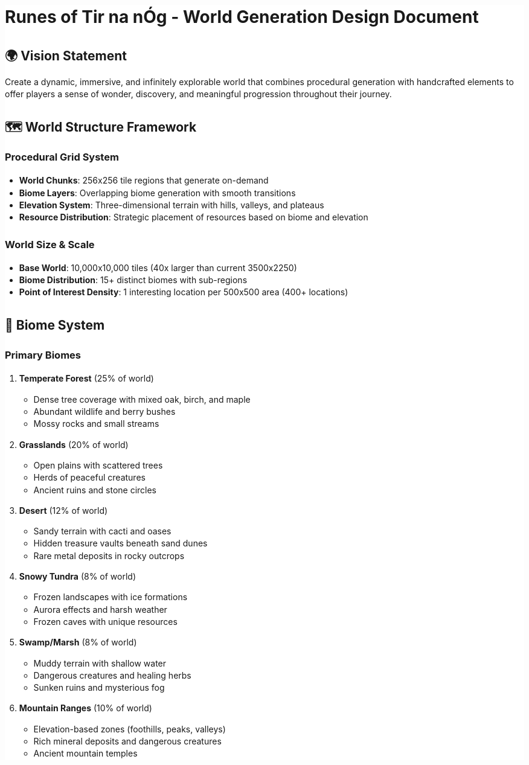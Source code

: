 # Runes of Tir na nÓg - World Generation Design Document

## 🌍 Vision Statement
Create a dynamic, immersive, and infinitely explorable world that combines procedural generation with handcrafted elements to offer players a sense of wonder, discovery, and meaningful progression throughout their journey.

## 🗺️ World Structure Framework

### Procedural Grid System
- **World Chunks**: 256x256 tile regions that generate on-demand
- **Biome Layers**: Overlapping biome generation with smooth transitions
- **Elevation System**: Three-dimensional terrain with hills, valleys, and plateaus
- **Resource Distribution**: Strategic placement of resources based on biome and elevation

### World Size & Scale
- **Base World**: 10,000x10,000 tiles (40x larger than current 3500x2250)
- **Biome Distribution**: 15+ distinct biomes with sub-regions
- **Point of Interest Density**: 1 interesting location per 500x500 area (400+ locations)

## 🌿 Biome System

### Primary Biomes
1. **Temperate Forest** (25% of world)
   - Dense tree coverage with mixed oak, birch, and maple
   - Abundant wildlife and berry bushes
   - Mossy rocks and small streams

2. **Grasslands** (20% of world)
   - Open plains with scattered trees
   - Herds of peaceful creatures
   - Ancient ruins and stone circles

3. **Desert** (12% of world)
   - Sandy terrain with cacti and oases
   - Hidden treasure vaults beneath sand dunes
   - Rare metal deposits in rocky outcrops

4. **Snowy Tundra** (8% of world)
   - Frozen landscapes with ice formations
   - Aurora effects and harsh weather
   - Frozen caves with unique resources

5. **Swamp/Marsh** (8% of world)
   - Muddy terrain with shallow water
   - Dangerous creatures and healing herbs
   - Sunken ruins and mysterious fog

6. **Mountain Ranges** (10% of world)
   - Elevation-based zones (foothills, peaks, valleys)
   - Rich mineral deposits and dangerous creatures
   - Ancient mountain temples
